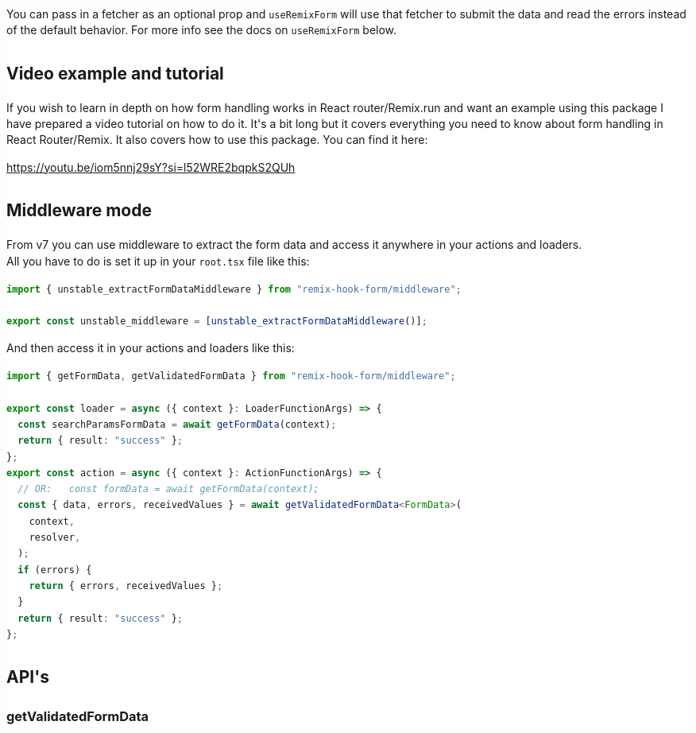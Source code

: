 You can pass in a fetcher as an optional prop and `useRemixForm` will use that fetcher to submit the data and read the errors instead of the default behavior. For more info see the docs on `useRemixForm` below.


## Video example and tutorial

If you wish to learn in depth on how form handling works in React router/Remix.run and want an example using this package I have prepared a video tutorial on how to do it. It's a bit long but it covers everything 
you need to know about form handling in React Router/Remix. It also covers how to use this package. You can find it here:

https://youtu.be/iom5nnj29sY?si=l52WRE2bqpkS2QUh


## Middleware mode

From v7 you can use middleware to extract the form data and access it anywhere in your actions and loaders.  
All you have to do is set it up in your `root.tsx` file like this:

```ts
import { unstable_extractFormDataMiddleware } from "remix-hook-form/middleware";

export const unstable_middleware = [unstable_extractFormDataMiddleware()];
```


And then access it in your actions and loaders like this:


```ts
import { getFormData, getValidatedFormData } from "remix-hook-form/middleware";

export const loader = async ({ context }: LoaderFunctionArgs) => {
  const searchParamsFormData = await getFormData(context); 
  return { result: "success" };
};
export const action = async ({ context }: ActionFunctionArgs) => {
  // OR:   const formData = await getFormData(context); 
  const { data, errors, receivedValues } = await getValidatedFormData<FormData>(
    context,
    resolver,
  );
  if (errors) {
    return { errors, receivedValues };
  } 
  return { result: "success" };
};
```

## API's

### getValidatedFormData
